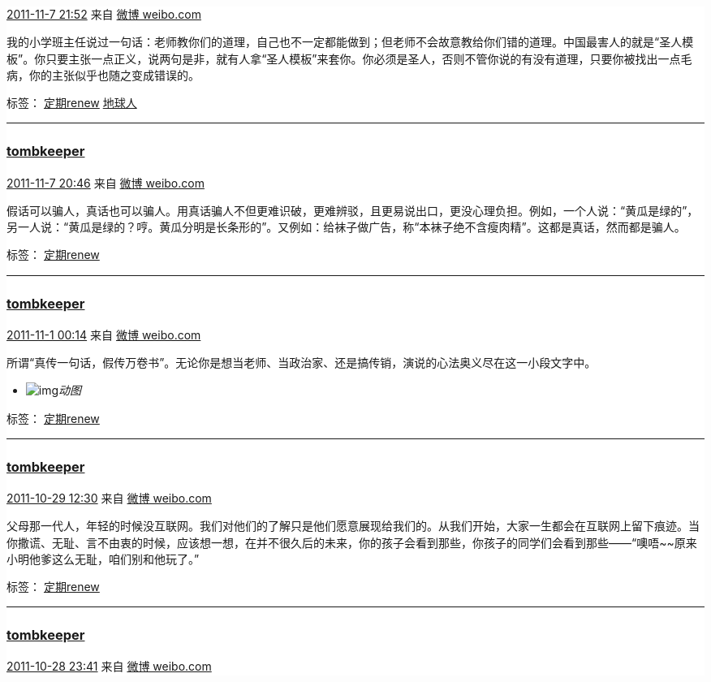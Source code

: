 [2011-11-7 21:52](https://www.weibo.com/1401527553/xwoGdlUVa?from=page_1005051401527553_profile&wvr=6&mod=weibotime) 来自 [微博 weibo.com](http://weibo.com/)

我的小学班主任说过一句话：老师教你们的道理，自己也不一定都能做到；但老师不会故意教给你们错的道理。中国最害人的就是“圣人模板”。你只要主张一点正义，说两句是非，就有人拿“圣人模板”来套你。你必须是圣人，否则不管你说的有没有道理，只要你被找出一点毛病，你的主张似乎也随之变成错误的。 

标签： [定期renew](https://www.weibo.com/1401527553/profile?is_tag=1&tag_name=%E5%AE%9A%E6%9C%9Frenew) [地球人](https://www.weibo.com/1401527553/profile?is_tag=1&tag_name=%E5%9C%B0%E7%90%83%E4%BA%BA)

---

### [tombkeeper](https://weibo.com/101174?refer_flag=1005055015_)  

[2011-11-7 20:46](https://www.weibo.com/1401527553/xwofAsq2A?from=page_1005051401527553_profile&wvr=6&mod=weibotime) 来自 [微博 weibo.com](http://weibo.com/)

假话可以骗人，真话也可以骗人。用真话骗人不但更难识破，更难辨驳，且更易说出口，更没心理负担。例如，一个人说：“黄瓜是绿的”，另一人说：“黄瓜是绿的？哼。黄瓜分明是长条形的”。又例如：给袜子做广告，称“本袜子绝不含瘦肉精”。这都是真话，然而都是骗人。 

标签： [定期renew](https://www.weibo.com/1401527553/profile?is_tag=1&tag_name=%E5%AE%9A%E6%9C%9Frenew)

---

### [tombkeeper](https://weibo.com/101174?refer_flag=1005055015_)  

[2011-11-1 00:14](https://www.weibo.com/1401527553/xvlCoydFG?from=page_1005051401527553_profile&wvr=6&mod=weibotime) 来自 [微博 weibo.com](http://weibo.com/)

所谓“真传一句话，假传万卷书”。无论你是想当老师、当政治家、还是搞传销，演说的心法奥义尽在这一小段文字中。 

- ![img](%E5%AE%9A%E6%9C%9Frenew17.assets/53899d01jw1dmnpciz8jyg.gif)*动图*

标签： [定期renew](https://www.weibo.com/1401527553/profile?is_tag=1&tag_name=%E5%AE%9A%E6%9C%9Frenew)

---

### [tombkeeper](https://weibo.com/101174?refer_flag=1005055015_)  

[2011-10-29 12:30](https://www.weibo.com/1401527553/xuY9pim9M?from=page_1005051401527553_profile&wvr=6&mod=weibotime) 来自 [微博 weibo.com](http://weibo.com/)

父母那一代人，年轻的时候没互联网。我们对他们的了解只是他们愿意展现给我们的。从我们开始，大家一生都会在互联网上留下痕迹。当你撒谎、无耻、言不由衷的时候，应该想一想，在并不很久后的未来，你的孩子会看到那些，你孩子的同学们会看到那些——“噢唔~~原来小明他爹这么无耻，咱们别和他玩了。” 

标签： [定期renew](https://www.weibo.com/1401527553/profile?is_tag=1&tag_name=%E5%AE%9A%E6%9C%9Frenew)

---

### [tombkeeper](https://weibo.com/101174?refer_flag=1005055015_)  

[2011-10-28 23:41](https://www.weibo.com/1401527553/xuT7DFKRW?from=page_1005051401527553_profile&wvr=6&mod=weibotime) 来自 [微博 weibo.com](http://weibo.com/)
